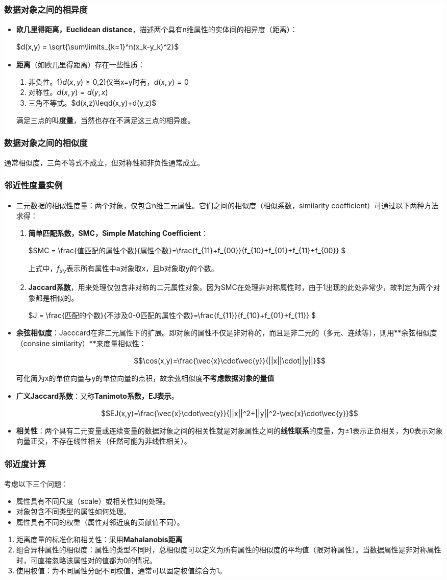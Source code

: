 ### 数据对象之间的相异度

- **欧几里得距离，Euclidean distance**，描述两个具有n维属性的实体间的相异度（距离）：

  $d(x,y) = \sqrt{\sum\limits_{k=1}^n(x_k-y_k)^2}$

- **距离**（如欧几里得距离）存在一些性质：

  1. 非负性。1)$d(x,y)\geq0$,2)仅当x=y时有，$d(x,y)=0$
  2. 对称性。$d(x,y)=d(y,x)$
  3. 三角不等式。$d(x,z)\leqd(x,y)+d(y,z)$

  满足三点的叫**度量**，当然也存在不满足这三点的相异度。

### 数据对象之间的相似度

通常相似度，三角不等式不成立，但对称性和非负性通常成立。

### 邻近性度量实例

- 二元数据的相似性度量：两个对象，仅包含n维二元属性。它们之间的相似度（相似系数，similarity coefficient）可通过以下两种方法求得：

  1. **简单匹配系数，SMC，Simple Matching Coefficient**：

     $SMC = \frac{值匹配的属性个数}{属性个数}=\frac{f_{11}+f_{00}}{f_{10}+f_{01}+f_{11}+f_{00}} $

     上式中，$f_{xy}$表示所有属性中a对象取x，且b对象取y的个数。

  2. **Jaccard系数**，用来处理仅包含非对称的二元属性对象。因为SMC在处理非对称属性时，由于1出现的此处非常少，故判定为两个对象都是相似的。

     $J = \frac{匹配的个数}{不涉及0-0匹配的属性个数}=\frac{f_{11}}{f_{10}+f_{01}+f_{11}} $

- **余弦相似度**：Jacccard在非二元属性下的扩展。即对象的属性不仅是非对称的，而且是非二元的（多元、连续等），则用**余弦相似度（consine similarity）**来度量相似性：

  $$\cos(x,y)=\frac{\vec{x}\cdot\vec{y}}{||x||\cdot||y||}$$ 

  可化简为x的单位向量与y的单位向量的点积，故余弦相似度**不考虑数据对象的量值**

- **广义Jaccard系数**：又称**Tanimoto系数，EJ表示**。

  $$EJ(x,y)=\frac{\vec{x}\cdot\vec{y}}{||x||^2+||y||^2-\vec{x}\cdot\vec{y}}$$ 

- **相关性**：两个具有二元变量或连续变量的数据对象之间的相关性就是对象属性之间的**线性联系**的度量，为$\pm1$表示正负相关，为0表示对象向量正交，不存在线性相关（任然可能为非线性相关）。

### 邻近度计算

考虑以下三个问题：

- 属性具有不同尺度（scale）或相关性如何处理。
- 对象包含不同类型的属性如何处理。
- 属性具有不同的权重（属性对邻近度的贡献值不同）。

1. 距离度量的标准化和相关性：采用**Mahalanobis距离**
2. 组合异种属性的相似度：属性的类型不同时，总相似度可以定义为所有属性的相似度的平均值（限对称属性）。当数据属性是非对称属性时，可直接忽略该属性对的值都为0的情况。
3. 使用权值：为不同属性分配不同权值，通常可以固定权值综合为1。

